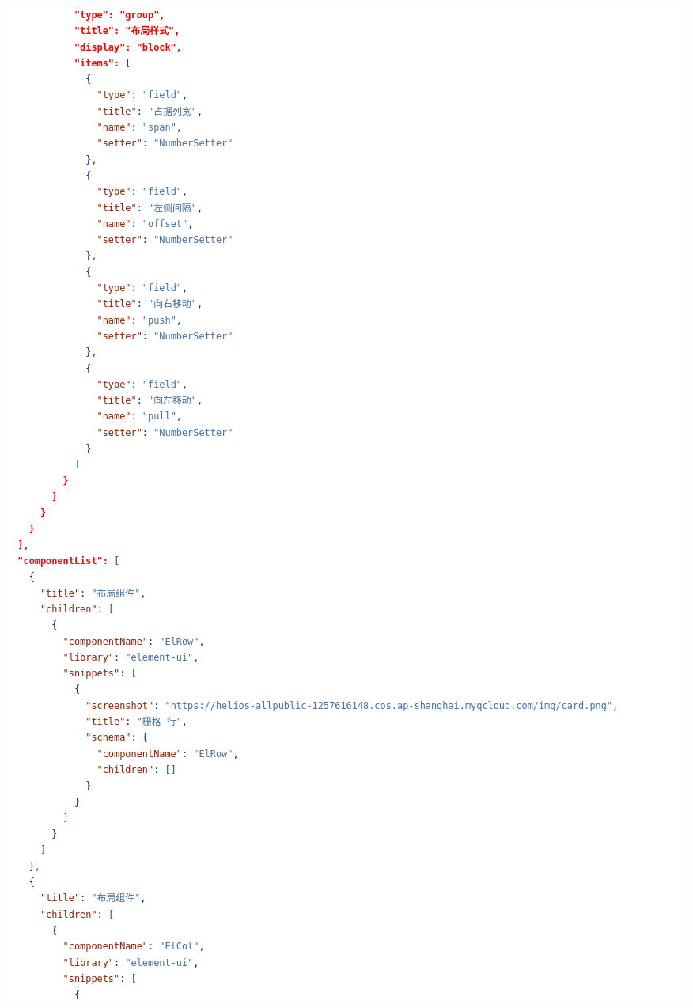 ```json
            "type": "group",
            "title": "布局样式",
            "display": "block",
            "items": [
              {
                "type": "field",
                "title": "占据列宽",
                "name": "span",
                "setter": "NumberSetter"
              },
              {
                "type": "field",
                "title": "左侧间隔",
                "name": "offset",
                "setter": "NumberSetter"
              },
              {
                "type": "field",
                "title": "向右移动",
                "name": "push",
                "setter": "NumberSetter"
              },
              {
                "type": "field",
                "title": "向左移动",
                "name": "pull",
                "setter": "NumberSetter"
              }
            ]
          }
        ]
      }
    }
  ],
  "componentList": [
    {
      "title": "布局组件",
      "children": [
        {
          "componentName": "ElRow",
          "library": "element-ui",
          "snippets": [
            {
              "screenshot": "https://helios-allpublic-1257616148.cos.ap-shanghai.myqcloud.com/img/card.png",
              "title": "栅格-行",
              "schema": {
                "componentName": "ElRow",
                "children": []
              }
            }
          ]
        }
      ]
    },
    {
      "title": "布局组件",
      "children": [
        {
          "componentName": "ElCol",
          "library": "element-ui",
          "snippets": [
            {
```